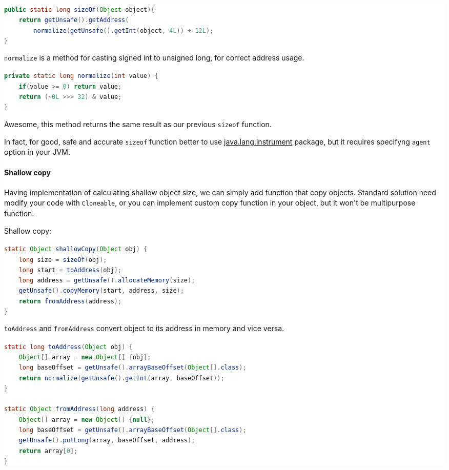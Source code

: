 ``` java
public static long sizeOf(Object object){
    return getUnsafe().getAddress(
        normalize(getUnsafe().getInt(object, 4L)) + 12L);
}
```

`normalize` is a method for casting signed int to unsigned long, for
correct address usage.

``` java
private static long normalize(int value) {
    if(value >= 0) return value;
    return (~0L >>> 32) & value;
}
```

Awesome, this method returns the same result as our previous `sizeof`
function.

In fact, for good, safe and accurate `sizeof` function better to use
[java.lang.instrument](http://docs.oracle.com/javase/7/docs/api/java/lang/instrument/package-summary.html) package,
but it requires specifyng `agent` option in your JVM.

#### **Shallow copy**

Having implementation of calculating shallow object size, we can simply
add function that copy objects. Standard solution need modify your code with `Cloneable`,
or you can implement custom copy function in your object, but it won't be multipurpose function.

Shallow copy:

``` java
static Object shallowCopy(Object obj) {
    long size = sizeOf(obj);
    long start = toAddress(obj);
    long address = getUnsafe().allocateMemory(size);
    getUnsafe().copyMemory(start, address, size);
    return fromAddress(address);
}
```

`toAddress` and `fromAddress` convert object to its address in memory and vice versa.

``` java
static long toAddress(Object obj) {
    Object[] array = new Object[] {obj};
    long baseOffset = getUnsafe().arrayBaseOffset(Object[].class);
    return normalize(getUnsafe().getInt(array, baseOffset));
}

static Object fromAddress(long address) {
    Object[] array = new Object[] {null};
    long baseOffset = getUnsafe().arrayBaseOffset(Object[].class);
    getUnsafe().putLong(array, baseOffset, address);
    return array[0];
}
```
